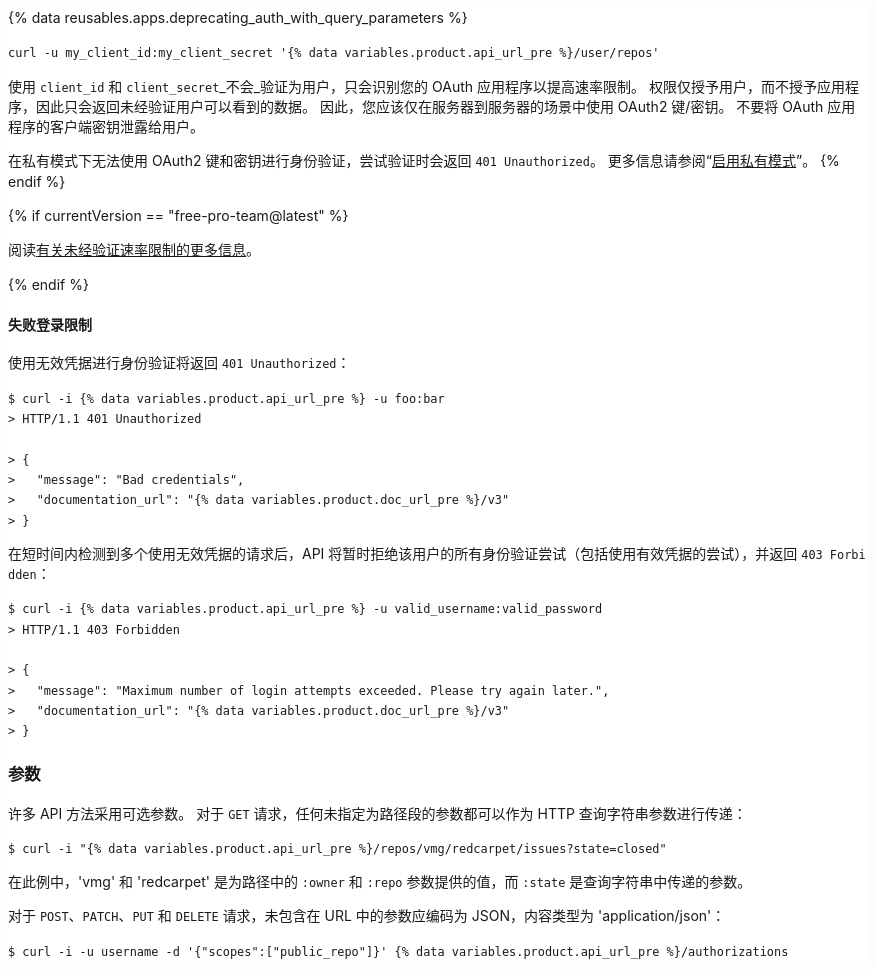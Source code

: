 {% data reusables.apps.deprecating_auth_with_query_parameters %}

```shell
curl -u my_client_id:my_client_secret '{% data variables.product.api_url_pre %}/user/repos'
```

使用 `client_id` 和 `client_secret`_不会_验证为用户，只会识别您的 OAuth 应用程序以提高速率限制。 权限仅授予用户，而不授予应用程序，因此只会返回未经验证用户可以看到的数据。 因此，您应该仅在服务器到服务器的场景中使用 OAuth2 键/密钥。 不要将 OAuth 应用程序的客户端密钥泄露给用户。

在私有模式下无法使用 OAuth2 键和密钥进行身份验证，尝试验证时会返回 `401 Unauthorized`。 更多信息请参阅“[启用私有模式](/enterprise/admin/installation/enabling-private-mode)”。
{% endif %}

{% if currentVersion == "free-pro-team@latest" %}

阅读[有关未经验证速率限制的更多信息](#increasing-the-unauthenticated-rate-limit-for-oauth-applications)。

{% endif %}

#### 失败登录限制

使用无效凭据进行身份验证将返回 `401 Unauthorized`：

```shell
$ curl -i {% data variables.product.api_url_pre %} -u foo:bar
> HTTP/1.1 401 Unauthorized

> {
>   "message": "Bad credentials",
>   "documentation_url": "{% data variables.product.doc_url_pre %}/v3"
> }
```

在短时间内检测到多个使用无效凭据的请求后，API 将暂时拒绝该用户的所有身份验证尝试（包括使用有效凭据的尝试），并返回 `403 Forbidden`：

```shell
$ curl -i {% data variables.product.api_url_pre %} -u valid_username:valid_password
> HTTP/1.1 403 Forbidden

> {
>   "message": "Maximum number of login attempts exceeded. Please try again later.",
>   "documentation_url": "{% data variables.product.doc_url_pre %}/v3"
> }
```

### 参数

许多 API 方法采用可选参数。 对于 `GET` 请求，任何未指定为路径段的参数都可以作为 HTTP 查询字符串参数进行传递：

```shell
$ curl -i "{% data variables.product.api_url_pre %}/repos/vmg/redcarpet/issues?state=closed"
```

在此例中，'vmg' 和 'redcarpet' 是为路径中的 `:owner` 和 `:repo` 参数提供的值，而 `:state` 是查询字符串中传递的参数。

对于 `POST`、`PATCH`、`PUT` 和 `DELETE` 请求，未包含在 URL 中的参数应编码为 JSON，内容类型为 'application/json'：

```shell
$ curl -i -u username -d '{"scopes":["public_repo"]}' {% data variables.product.api_url_pre %}/authorizations
```


[rfc]: http://tools.ietf.org/html/rfc6570
[uri]: https://github.com/hannesg/uri_template
[pagination-guide]: /guides/traversing-with-pagination